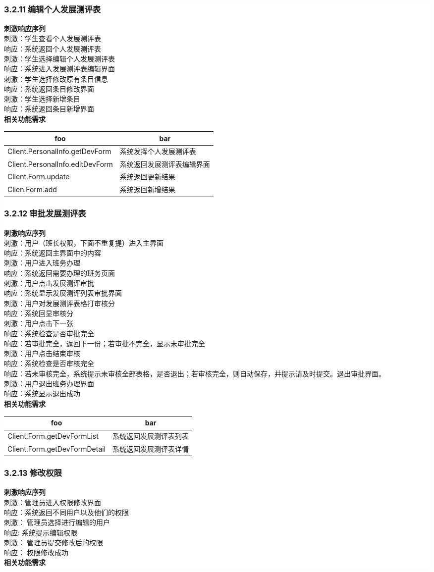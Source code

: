 ### 3.2.11 编辑个人发展测评表
 **刺激响应序列**  
刺激：学生查看个人发展测评表  
响应：系统返回个人发展测评表  
刺激：学生选择编辑个人发展测评表  
响应：系统进入发展测评表编辑界面  
刺激：学生选择修改原有条目信息  
响应：系统返回条目修改界面  
刺激：学生选择新增条目  
响应：系统返回条目新增界面  
 **相关功能需求** 
 
 |foo|bar|
 |---|---|
 |Client.PersonalInfo.getDevForm   |系统发挥个人发展测评表|
 |Client.PersonalInfo.editDevForm  |系统返回发展测评表编辑界面|
 |Client.Form.update |系统返回更新结果|
 |Clien.Form.add |系统返回新增结果|


### 3.2.12 审批发展测评表
 **刺激响应序列**  
刺激：用户（班长权限，下面不重复提）进入主界面  
响应：系统返回主界面中的内容  
刺激：用户进入班务办理  
响应：系统返回需要办理的班务页面  
刺激：用户点击发展测评审批  
响应：系统显示发展测评列表审批界面  
刺激：用户对发展测评表格打审核分  
响应：系统回显审核分  
刺激：用户点击下一张  
响应：系统检查是否审批完全  
响应：若审批完全，返回下一份；若审批不完全，显示未审批完全  
刺激：用户点击结束审核  
响应：系统检查是否审核完全  
响应：若未审核完全，系统提示未审核全部表格，是否退出；若审核完全，则自动保存，并提示请及时提交。退出审批界面。  
刺激：用户退出班务办理界面  
响应：系统显示退出成功  
 **相关功能需求** 
 
 |foo|bar|
 |---|---|
 |Client.Form.getDevFormList|系统返回发展测评表列表|
 |Client.Form.getDevFormDetail|系统返回发展测评表详情|


### 3.2.13 修改权限
 **刺激响应序列**  
刺激：管理员进入权限修改界面  
响应：系统返回不同用户以及他们的权限  
刺激： 管理员选择进行编辑的用户  
响应: 系统提示编辑权限  
刺激： 管理员提交修改后的权限  
响应： 权限修改成功  
 **相关功能需求** 
 